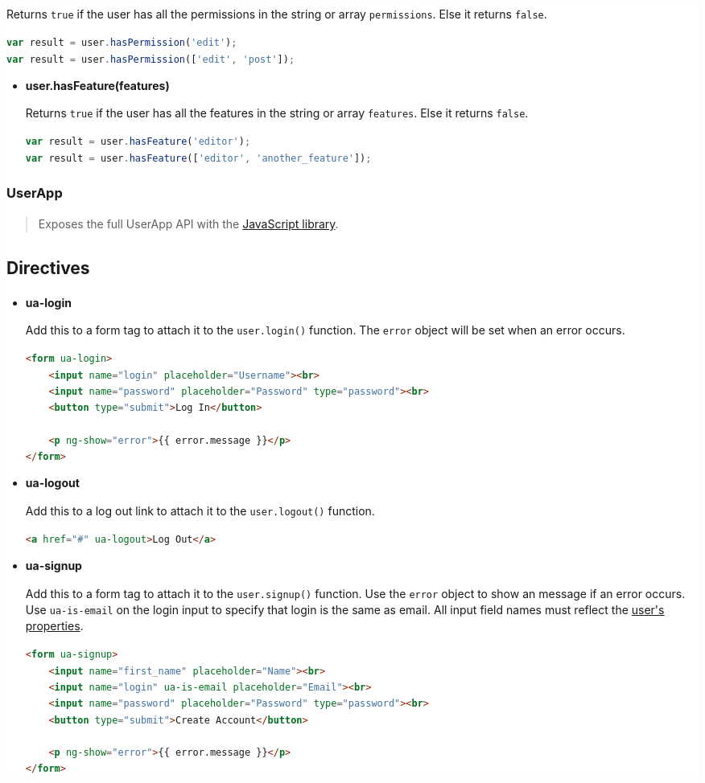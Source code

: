   Returns `true` if the user has all the permissions in the string or array `permissions`. Else it returns `false`.
  
  ```javascript              
  var result = user.hasPermission('edit');
  var result = user.hasPermission(['edit', 'post']);
  ```

* **user.hasFeature(features)**

  Returns `true` if the user has all the features in the string or array `features`. Else it returns `false`.
  
  ```javascript              
  var result = user.hasFeature('editor');
  var result = user.hasFeature(['editor', 'another_feature']);
  ```

### UserApp

>Exposes the full UserApp API with the [JavaScript library](https://app.userapp.io/#/docs/libs/javascript/).

## Directives

* **ua-login**

  Add this to a form tag to attach it to the `user.login()` function. The `error` object will be set when an error occurs.

  ```html
  <form ua-login>
      <input name="login" placeholder="Username"><br>
      <input name="password" placeholder="Password" type="password"><br>
      <button type="submit">Log In</button>
			
      <p ng-show="error">{{ error.message }}</p>
  </form>
  ```

* **ua-logout**

  Add this to a log out link to attach it to the `user.logout()` function.

  ```html
  <a href="#" ua-logout>Log Out</a>
  ```

* **ua-signup**

  Add this to a form tag to attach it to the `user.signup()` function. Use the `error` object to show an message if an error occurs. Use `ua-is-email` on the login input to specify that login is the same as email. All input field names must reflect the [user's properties](https://app.userapp.io/#/docs/user/#properties).

  ```html
  <form ua-signup>
      <input name="first_name" placeholder="Name"><br>
      <input name="login" ua-is-email placeholder="Email"><br>
      <input name="password" placeholder="Password" type="password"><br>
      <button type="submit">Create Account</button>
			
      <p ng-show="error">{{ error.message }}</p>
  </form>
  ```
